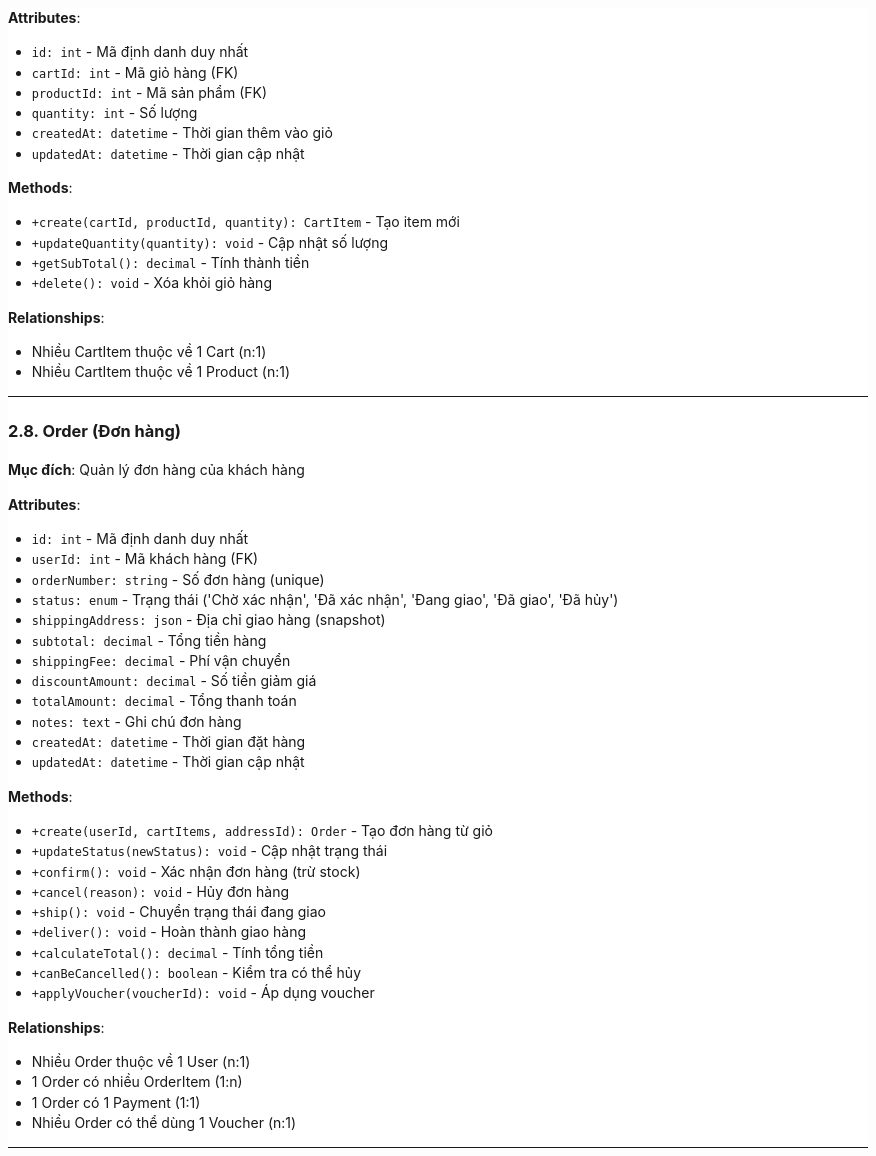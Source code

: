 **Attributes**:
- `id: int` - Mã định danh duy nhất
- `cartId: int` - Mã giỏ hàng (FK)
- `productId: int` - Mã sản phẩm (FK)
- `quantity: int` - Số lượng
- `createdAt: datetime` - Thời gian thêm vào giỏ
- `updatedAt: datetime` - Thời gian cập nhật

**Methods**:
- `+create(cartId, productId, quantity): CartItem` - Tạo item mới
- `+updateQuantity(quantity): void` - Cập nhật số lượng
- `+getSubTotal(): decimal` - Tính thành tiền
- `+delete(): void` - Xóa khỏi giỏ hàng

**Relationships**:
- Nhiều CartItem thuộc về 1 Cart (n:1)
- Nhiều CartItem thuộc về 1 Product (n:1)

---

### 2.8. Order (Đơn hàng)
**Mục đích**: Quản lý đơn hàng của khách hàng

**Attributes**:
- `id: int` - Mã định danh duy nhất
- `userId: int` - Mã khách hàng (FK)
- `orderNumber: string` - Số đơn hàng (unique)
- `status: enum` - Trạng thái ('Chờ xác nhận', 'Đã xác nhận', 'Đang giao', 'Đã giao', 'Đã hủy')
- `shippingAddress: json` - Địa chỉ giao hàng (snapshot)
- `subtotal: decimal` - Tổng tiền hàng
- `shippingFee: decimal` - Phí vận chuyển
- `discountAmount: decimal` - Số tiền giảm giá
- `totalAmount: decimal` - Tổng thanh toán
- `notes: text` - Ghi chú đơn hàng
- `createdAt: datetime` - Thời gian đặt hàng
- `updatedAt: datetime` - Thời gian cập nhật

**Methods**:
- `+create(userId, cartItems, addressId): Order` - Tạo đơn hàng từ giỏ
- `+updateStatus(newStatus): void` - Cập nhật trạng thái
- `+confirm(): void` - Xác nhận đơn hàng (trừ stock)
- `+cancel(reason): void` - Hủy đơn hàng
- `+ship(): void` - Chuyển trạng thái đang giao
- `+deliver(): void` - Hoàn thành giao hàng
- `+calculateTotal(): decimal` - Tính tổng tiền
- `+canBeCancelled(): boolean` - Kiểm tra có thể hủy
- `+applyVoucher(voucherId): void` - Áp dụng voucher

**Relationships**:
- Nhiều Order thuộc về 1 User (n:1)
- 1 Order có nhiều OrderItem (1:n)
- 1 Order có 1 Payment (1:1)
- Nhiều Order có thể dùng 1 Voucher (n:1)

---